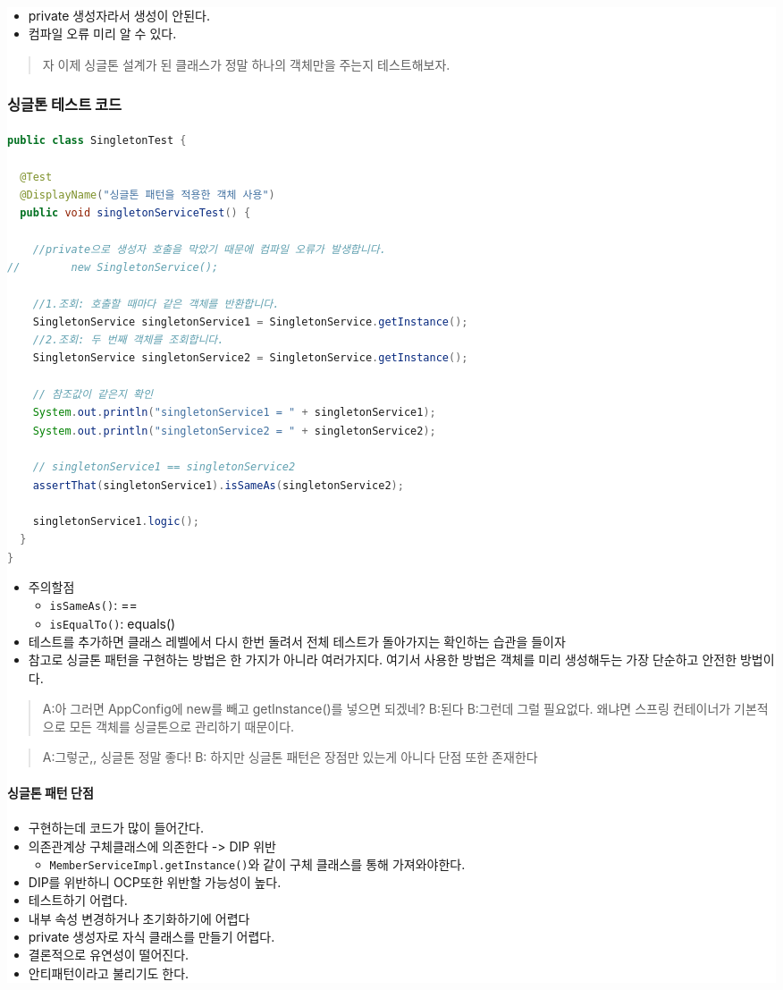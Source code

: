 - private 생성자라서 생성이 안된다.
- 컴파일 오류 미리 알 수 있다.

> 자 이제 싱글톤 설계가 된 클래스가 정말 하나의 객체만을 주는지 테스트해보자.

### 싱글톤 테스트 코드 

```java
public class SingletonTest {
  
  @Test
  @DisplayName("싱글톤 패턴을 적용한 객체 사용")
  public void singletonServiceTest() {

    //private으로 생성자 호출을 막았기 때문에 컴파일 오류가 발생합니다.
//        new SingletonService();

    //1.조회: 호출할 때마다 같은 객체를 반환합니다.
    SingletonService singletonService1 = SingletonService.getInstance();
    //2.조회: 두 번째 객체를 조회합니다.
    SingletonService singletonService2 = SingletonService.getInstance();

    // 참조값이 같은지 확인
    System.out.println("singletonService1 = " + singletonService1);
    System.out.println("singletonService2 = " + singletonService2);

    // singletonService1 == singletonService2
    assertThat(singletonService1).isSameAs(singletonService2);

    singletonService1.logic();
  }
}
```
- 주의할점 
  - `isSameAs()`: ==
  - `isEqualTo()`: equals()
- 테스트를 추가하면 클래스 레벨에서 다시 한번 돌려서 전체 테스트가 돌아가지는 확인하는 습관을 들이자
- 참고로 싱글톤 패턴을 구현하는 방법은 한 가지가 아니라 여러가지다. 여기서 사용한 방법은 객체를 미리 생성해두는 가장 단순하고 안전한 방법이다.
> A:아 그러면 AppConfig에 new를 빼고 getInstance()를 넣으면 되겠네? 
> B:된다
> B:그런데 그럴 필요없다. 왜냐면 스프링 컨테이너가 기본적으로 모든 객체를 싱글톤으로 관리하기 때문이다.

> A:그렇군,, 싱글톤 정말 좋다!
> B: 하지만 싱글톤 패턴은 장점만 있는게 아니다 단점 또한 존재한다

#### 싱글톤 패턴 단점

- 구현하는데 코드가 많이 들어간다.
- 의존관계상 구체클래스에 의존한다 -> DIP 위반
  - `MemberServiceImpl.getInstance()`와 같이 구체 클래스를 통해 가져와야한다.
- DIP를 위반하니 OCP또한 위반할 가능성이 높다.
- 테스트하기 어렵다.
- 내부 속성 변경하거나 초기화하기에 어렵다
- private 생성자로 자식 클래스를 만들기 어렵다.
- 결론적으로 유연성이 떨어진다.
- 안티패턴이라고 불리기도 한다.
